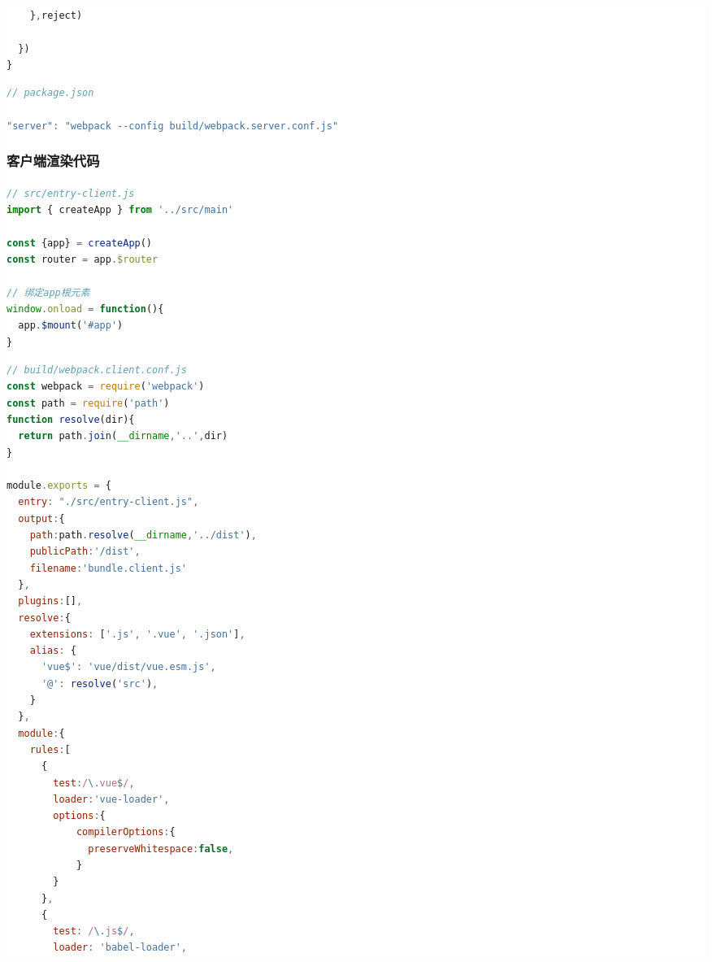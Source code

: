 ```javascript
    },reject)

  })
}
```

```javascript
// package.json

"server": "webpack --config build/webpack.server.conf.js"
```

### 客户端渲染代码

```javascript
// src/entry-client.js
import { createApp } from '../src/main'

const {app} = createApp()
const router = app.$router

// 绑定app根元素
window.onload = function(){
  app.$mount('#app')
}
```



```javascript
// build/webpack.client.conf.js
const webpack = require('webpack')
const path = require('path')
function resolve(dir){
  return path.join(__dirname,'..',dir)
}

module.exports = {
  entry: "./src/entry-client.js",
  output:{
    path:path.resolve(__dirname,'../dist'),
    publicPath:'/dist',
    filename:'bundle.client.js'
  },
  plugins:[],
  resolve:{
    extensions: ['.js', '.vue', '.json'],
    alias: {
      'vue$': 'vue/dist/vue.esm.js',
      '@': resolve('src'),
    }
  },
  module:{
    rules:[
      {
        test:/\.vue$/,
        loader:'vue-loader',
        options:{
            compilerOptions:{
              preserveWhitespace:false,
            }
        }
      },
      {
        test: /\.js$/,
        loader: 'babel-loader',
```